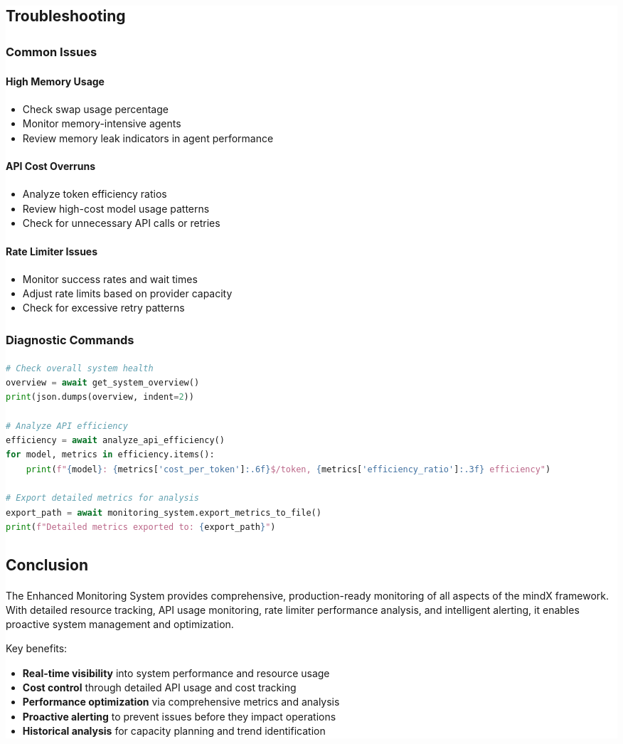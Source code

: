 ## Troubleshooting

### Common Issues

#### High Memory Usage
- Check swap usage percentage
- Monitor memory-intensive agents
- Review memory leak indicators in agent performance

#### API Cost Overruns
- Analyze token efficiency ratios
- Review high-cost model usage patterns
- Check for unnecessary API calls or retries

#### Rate Limiter Issues
- Monitor success rates and wait times
- Adjust rate limits based on provider capacity
- Check for excessive retry patterns

### Diagnostic Commands
```python
# Check overall system health
overview = await get_system_overview()
print(json.dumps(overview, indent=2))

# Analyze API efficiency
efficiency = await analyze_api_efficiency()
for model, metrics in efficiency.items():
    print(f"{model}: {metrics['cost_per_token']:.6f}$/token, {metrics['efficiency_ratio']:.3f} efficiency")

# Export detailed metrics for analysis
export_path = await monitoring_system.export_metrics_to_file()
print(f"Detailed metrics exported to: {export_path}")
```

## Conclusion

The Enhanced Monitoring System provides comprehensive, production-ready monitoring of all aspects of the mindX framework. With detailed resource tracking, API usage monitoring, rate limiter performance analysis, and intelligent alerting, it enables proactive system management and optimization.

Key benefits:
- **Real-time visibility** into system performance and resource usage
- **Cost control** through detailed API usage and cost tracking
- **Performance optimization** via comprehensive metrics and analysis
- **Proactive alerting** to prevent issues before they impact operations
- **Historical analysis** for capacity planning and trend identification